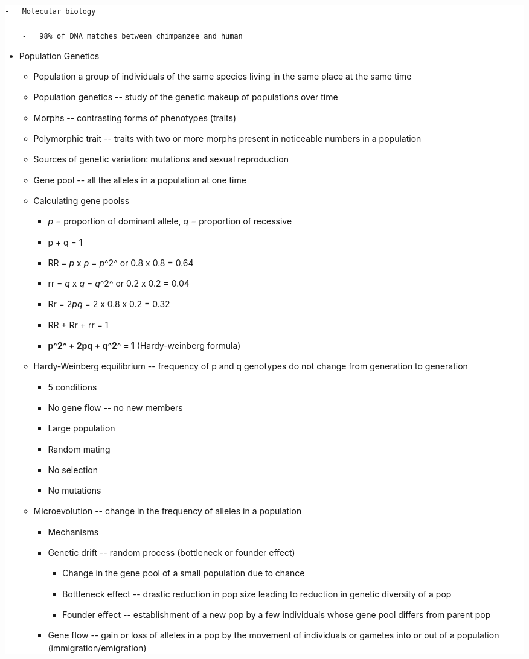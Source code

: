     -   Molecular biology

        -   98% of DNA matches between chimpanzee and human

-   Population Genetics

    -   Population a group of individuals of the same species living in the same place at the same time

    -   Population genetics -- study of the genetic makeup of populations over time

    -   Morphs -- contrasting forms of phenotypes (traits)

    -   Polymorphic trait -- traits with two or more morphs present in noticeable numbers in a population

    -   Sources of genetic variation: mutations and sexual reproduction

    -   Gene pool -- all the alleles in a population at one time

    -   Calculating gene poolss

        -   *p =* proportion of dominant allele, *q =* proportion of recessive

        -   p + q = 1

        -   RR = *p* x *p* = *p*^2^ or 0.8 x 0.8 = 0.64

        -   rr = *q* x *q* = *q*^2^ or 0.2 x 0.2 = 0.04

        -   Rr = 2*pq* = 2 x 0.8 x 0.2 = 0.32

        -   RR + Rr + rr = 1

        -   **p^2^ + 2pq + q^2^ = 1** (Hardy-weinberg formula)

    -   Hardy-Weinberg equilibrium -- frequency of p and q genotypes do not change from generation to generation

        -   5 conditions

        -   No gene flow -- no new members

        -   Large population

        -   Random mating

        -   No selection

        -   No mutations

    -   Microevolution -- change in the frequency of alleles in a population

        -   Mechanisms

        -   Genetic drift -- random process (bottleneck or founder effect)

            -   Change in the gene pool of a small population due to chance

            -   Bottleneck effect -- drastic reduction in pop size leading to reduction in genetic diversity of a pop

            -   Founder effect -- establishment of a new pop by a few individuals whose gene pool differs from parent pop

        -   Gene flow -- gain or loss of alleles in a pop by the movement of individuals or gametes into or out of a population (immigration/emigration)
